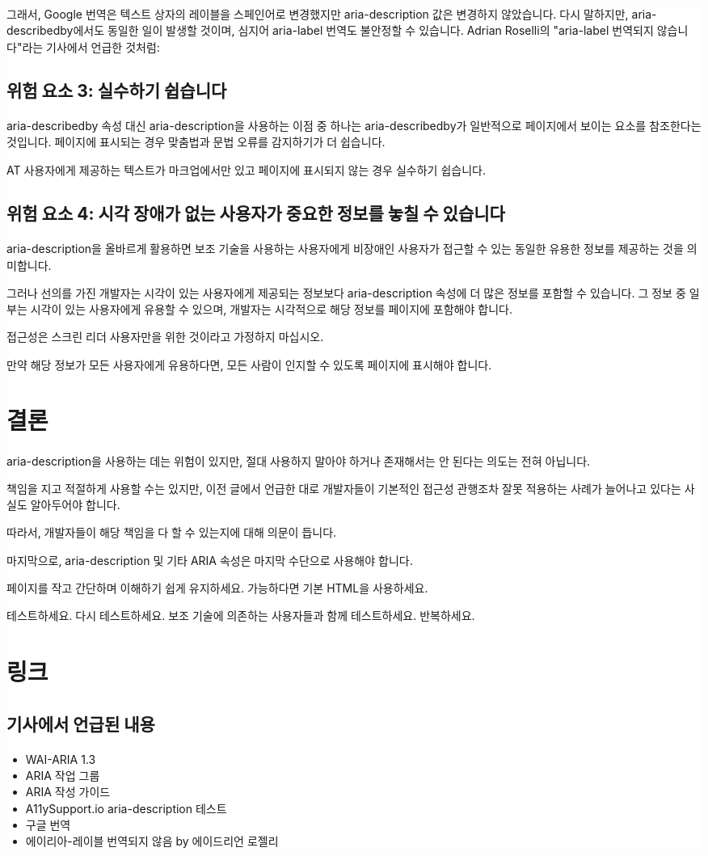그래서, Google 번역은 텍스트 상자의 레이블을 스페인어로 변경했지만 aria-description 값은 변경하지 않았습니다. 다시 말하지만, aria-describedby에서도 동일한 일이 발생할 것이며, 심지어 aria-label 번역도 불안정할 수 있습니다. Adrian Roselli의 "aria-label 번역되지 않습니다"라는 기사에서 언급한 것처럼:

<div class="content-ad"></div>

## 위험 요소 3: 실수하기 쉽습니다

aria-describedby 속성 대신 aria-description을 사용하는 이점 중 하나는 aria-describedby가 일반적으로 페이지에서 보이는 요소를 참조한다는 것입니다. 페이지에 표시되는 경우 맞춤법과 문법 오류를 감지하기가 더 쉽습니다.

AT 사용자에게 제공하는 텍스트가 마크업에서만 있고 페이지에 표시되지 않는 경우 실수하기 쉽습니다.

## 위험 요소 4: 시각 장애가 없는 사용자가 중요한 정보를 놓칠 수 있습니다

<div class="content-ad"></div>

aria-description을 올바르게 활용하면 보조 기술을 사용하는 사용자에게 비장애인 사용자가 접근할 수 있는 동일한 유용한 정보를 제공하는 것을 의미합니다.

그러나 선의를 가진 개발자는 시각이 있는 사용자에게 제공되는 정보보다 aria-description 속성에 더 많은 정보를 포함할 수 있습니다. 그 정보 중 일부는 시각이 있는 사용자에게 유용할 수 있으며, 개발자는 시각적으로 해당 정보를 페이지에 포함해야 합니다.

접근성은 스크린 리더 사용자만을 위한 것이라고 가정하지 마십시오.

만약 해당 정보가 모든 사용자에게 유용하다면, 모든 사람이 인지할 수 있도록 페이지에 표시해야 합니다.

<div class="content-ad"></div>

# 결론

aria-description을 사용하는 데는 위험이 있지만, 절대 사용하지 말아야 하거나 존재해서는 안 된다는 의도는 전혀 아닙니다.

책임을 지고 적절하게 사용할 수는 있지만, 이전 글에서 언급한 대로 개발자들이 기본적인 접근성 관행조차 잘못 적용하는 사례가 늘어나고 있다는 사실도 알아두어야 합니다.

따라서, 개발자들이 해당 책임을 다 할 수 있는지에 대해 의문이 듭니다.

<div class="content-ad"></div>

마지막으로, aria-description 및 기타 ARIA 속성은 마지막 수단으로 사용해야 합니다.

페이지를 작고 간단하며 이해하기 쉽게 유지하세요.
가능하다면 기본 HTML을 사용하세요.

테스트하세요. 다시 테스트하세요. 보조 기술에 의존하는 사용자들과 함께 테스트하세요. 반복하세요.

# 링크

<div class="content-ad"></div>

## 기사에서 언급된 내용

- WAI-ARIA 1.3
- ARIA 작업 그룹
- ARIA 작성 가이드
- A11ySupport.io aria-description 테스트
- 구글 번역
- 에이리아-레이블 번역되지 않음 by 에이드리언 로젤리
